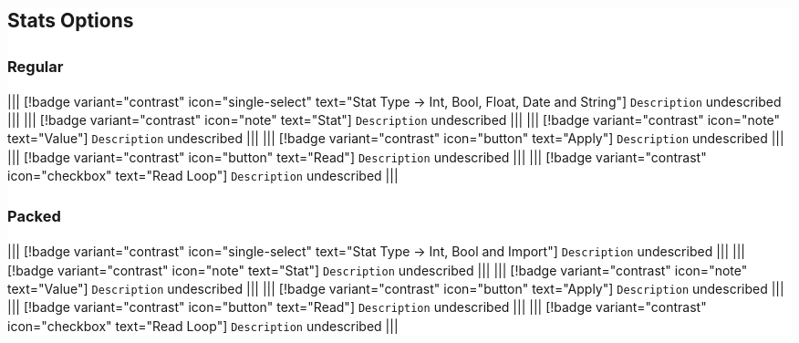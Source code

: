 ## Stats Options
### Regular
||| [!badge  variant="contrast" icon="single-select" text="Stat Type -> Int, Bool, Float, Date and String"]
`Description` undescribed
|||
||| [!badge  variant="contrast" icon="note" text="Stat"]
`Description` undescribed
|||
||| [!badge  variant="contrast" icon="note" text="Value"]
`Description` undescribed
|||
||| [!badge  variant="contrast" icon="button" text="Apply"]
`Description` undescribed
|||
||| [!badge  variant="contrast" icon="button" text="Read"]
`Description` undescribed
|||
||| [!badge  variant="contrast" icon="checkbox" text="Read Loop"]
`Description` undescribed
|||

### Packed
||| [!badge  variant="contrast" icon="single-select" text="Stat Type -> Int, Bool and Import"]
`Description` undescribed
|||
||| [!badge  variant="contrast" icon="note" text="Stat"]
`Description` undescribed
|||
||| [!badge  variant="contrast" icon="note" text="Value"]
`Description` undescribed
|||
||| [!badge  variant="contrast" icon="button" text="Apply"]
`Description` undescribed
|||
||| [!badge  variant="contrast" icon="button" text="Read"]
`Description` undescribed
|||
||| [!badge  variant="contrast" icon="checkbox" text="Read Loop"]
`Description` undescribed
|||
